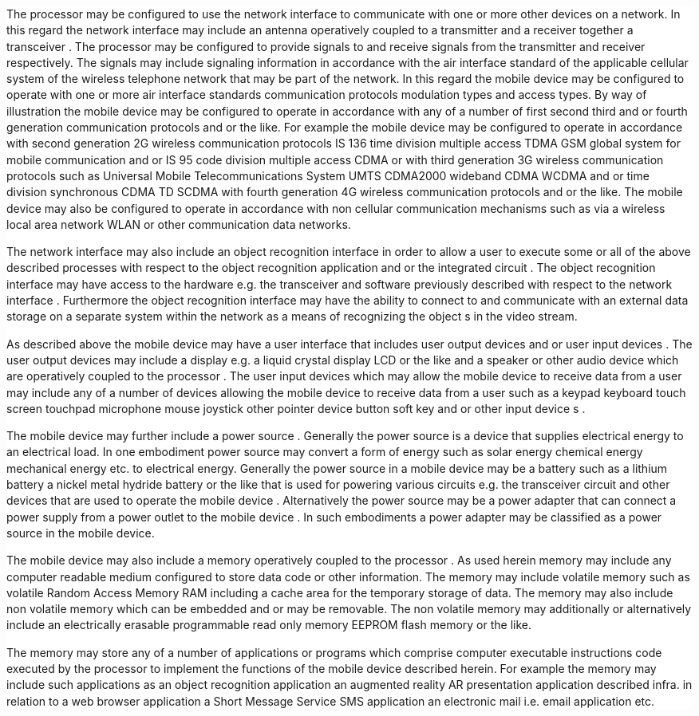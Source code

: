 The processor may be configured to use the network interface to communicate with one or more other devices on a network. In this regard the network interface may include an antenna operatively coupled to a transmitter and a receiver together a transceiver . The processor may be configured to provide signals to and receive signals from the transmitter and receiver respectively. The signals may include signaling information in accordance with the air interface standard of the applicable cellular system of the wireless telephone network that may be part of the network. In this regard the mobile device may be configured to operate with one or more air interface standards communication protocols modulation types and access types. By way of illustration the mobile device may be configured to operate in accordance with any of a number of first second third and or fourth generation communication protocols and or the like. For example the mobile device may be configured to operate in accordance with second generation 2G wireless communication protocols IS 136 time division multiple access TDMA GSM global system for mobile communication and or IS 95 code division multiple access CDMA or with third generation 3G wireless communication protocols such as Universal Mobile Telecommunications System UMTS CDMA2000 wideband CDMA WCDMA and or time division synchronous CDMA TD SCDMA with fourth generation 4G wireless communication protocols and or the like. The mobile device may also be configured to operate in accordance with non cellular communication mechanisms such as via a wireless local area network WLAN or other communication data networks.

The network interface may also include an object recognition interface in order to allow a user to execute some or all of the above described processes with respect to the object recognition application and or the integrated circuit . The object recognition interface may have access to the hardware e.g. the transceiver and software previously described with respect to the network interface . Furthermore the object recognition interface may have the ability to connect to and communicate with an external data storage on a separate system within the network as a means of recognizing the object s in the video stream.

As described above the mobile device may have a user interface that includes user output devices and or user input devices . The user output devices may include a display e.g. a liquid crystal display LCD or the like and a speaker or other audio device which are operatively coupled to the processor . The user input devices which may allow the mobile device to receive data from a user may include any of a number of devices allowing the mobile device to receive data from a user such as a keypad keyboard touch screen touchpad microphone mouse joystick other pointer device button soft key and or other input device s .

The mobile device may further include a power source . Generally the power source is a device that supplies electrical energy to an electrical load. In one embodiment power source may convert a form of energy such as solar energy chemical energy mechanical energy etc. to electrical energy. Generally the power source in a mobile device may be a battery such as a lithium battery a nickel metal hydride battery or the like that is used for powering various circuits e.g. the transceiver circuit and other devices that are used to operate the mobile device . Alternatively the power source may be a power adapter that can connect a power supply from a power outlet to the mobile device . In such embodiments a power adapter may be classified as a power source in the mobile device.

The mobile device may also include a memory operatively coupled to the processor . As used herein memory may include any computer readable medium configured to store data code or other information. The memory may include volatile memory such as volatile Random Access Memory RAM including a cache area for the temporary storage of data. The memory may also include non volatile memory which can be embedded and or may be removable. The non volatile memory may additionally or alternatively include an electrically erasable programmable read only memory EEPROM flash memory or the like.

The memory may store any of a number of applications or programs which comprise computer executable instructions code executed by the processor to implement the functions of the mobile device described herein. For example the memory may include such applications as an object recognition application an augmented reality AR presentation application described infra. in relation to a web browser application a Short Message Service SMS application an electronic mail i.e. email application etc.
